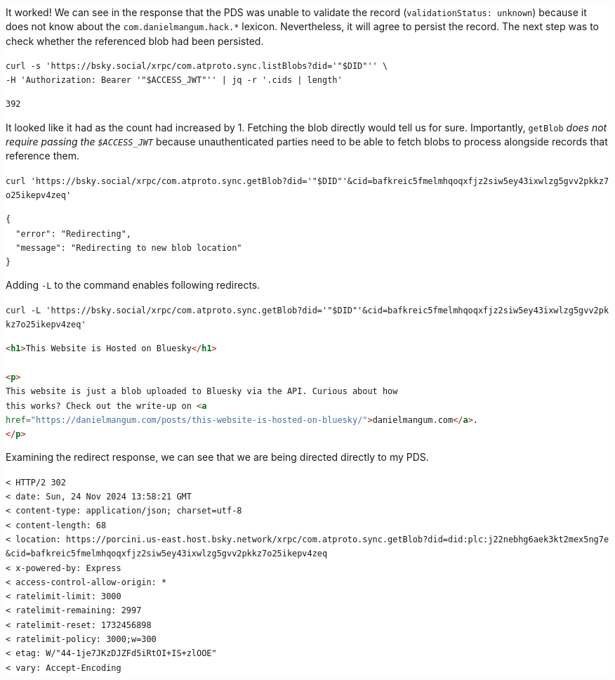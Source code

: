 It worked! We can see in the response that the PDS was unable to validate the
record (`validationStatus: unknown`) because it does not know about the
`com.danielmangum.hack.*` lexicon. Nevertheless, it will agree to persist the
record. The next step was to check whether the referenced blob had been
persisted.

```
curl -s 'https://bsky.social/xrpc/com.atproto.sync.listBlobs?did='"$DID"'' \
-H 'Authorization: Bearer '"$ACCESS_JWT"'' | jq -r '.cids | length'
```

```
392
```

It looked like it had as the count had increased by 1. Fetching the blob
directly would tell us for sure. Importantly, `getBlob` _does not require
passing the `$ACCESS_JWT`_ because unauthenticated parties need to be able to
fetch blobs to process alongside records that reference them.

```
curl 'https://bsky.social/xrpc/com.atproto.sync.getBlob?did='"$DID"'&cid=bafkreic5fmelmhqoqxfjz2siw5ey43ixwlzg5gvv2pkkz7o25ikepv4zeq'
```

```
{
  "error": "Redirecting",
  "message": "Redirecting to new blob location"
}
```

Adding `-L` to the command enables following redirects.

```
curl -L 'https://bsky.social/xrpc/com.atproto.sync.getBlob?did='"$DID"'&cid=bafkreic5fmelmhqoqxfjz2siw5ey43ixwlzg5gvv2pkkz7o25ikepv4zeq'
```

```html
<h1>This Website is Hosted on Bluesky</h1>

<p>
This website is just a blob uploaded to Bluesky via the API. Curious about how
this works? Check out the write-up on <a
href="https://danielmangum.com/posts/this-website-is-hosted-on-bluesky/">danielmangum.com</a>.
</p>
```

Examining the redirect response, we can see that we are being directed directly
to my PDS.

```
< HTTP/2 302 
< date: Sun, 24 Nov 2024 13:58:21 GMT
< content-type: application/json; charset=utf-8
< content-length: 68
< location: https://porcini.us-east.host.bsky.network/xrpc/com.atproto.sync.getBlob?did=did:plc:j22nebhg6aek3kt2mex5ng7e&cid=bafkreic5fmelmhqoqxfjz2siw5ey43ixwlzg5gvv2pkkz7o25ikepv4zeq
< x-powered-by: Express
< access-control-allow-origin: *
< ratelimit-limit: 3000
< ratelimit-remaining: 2997
< ratelimit-reset: 1732456898
< ratelimit-policy: 3000;w=300
< etag: W/"44-1je7JKzDJZFd5iRtOI+IS+zlOOE"
< vary: Accept-Encoding
```
